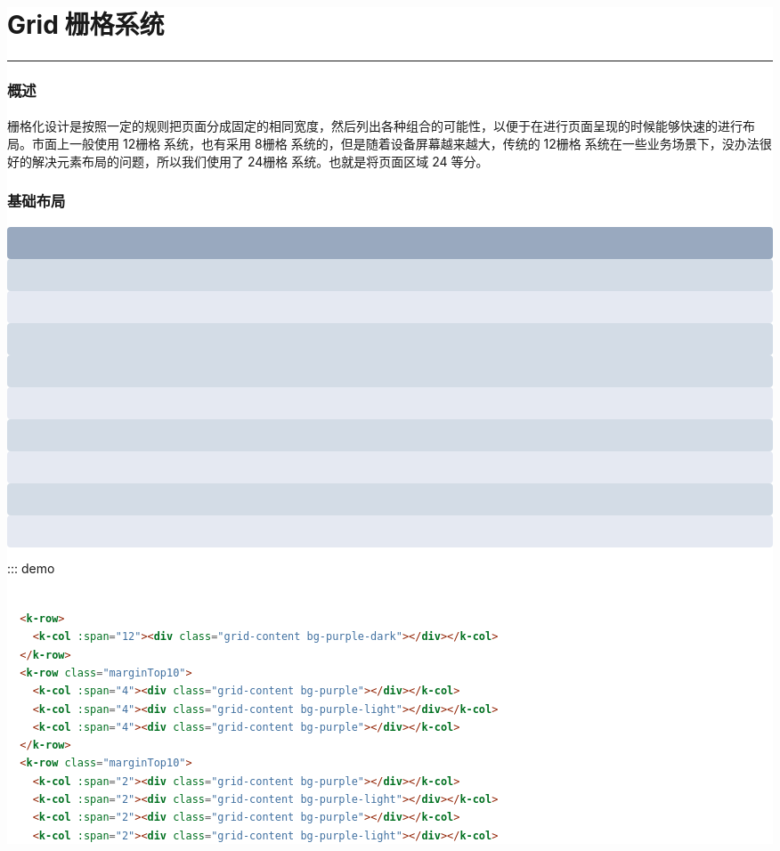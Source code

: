 <style>
.marginTop10 {
  margin-top: 10px;
}
.grid-content {
    border-radius: 4px;
    min-height: 36px;
}
.bg-purple-dark {background: #99a9bf;}
.bg-purple {
    background: #d3dce6;
}
.bg-purple-light {
    background: #e5e9f2;
}
.row-bg {
  padding: 10px 0;
  background-color: #f9fafc;
}
</style>
# Grid 栅格系统
----
### 概述
栅格化设计是按照一定的规则把页面分成固定的相同宽度，然后列出各种组合的可能性，以便于在进行页面呈现的时候能够快速的进行布局。市面上一般使用 12栅格 系统，也有采用 8栅格 系统的，但是随着设备屏幕越来越大，传统的 12栅格 系统在一些业务场景下，没办法很好的解决元素布局的问题，所以我们使用了 24栅格 系统。也就是将页面区域 24 等分。
### 基础布局
<div class="demo-block">
 <k-row>
    <k-col :span="12"><div class="grid-content bg-purple-dark"></div></k-col>
  </k-row>
  <k-row class="marginTop10">
    <k-col :span="4"><div class="grid-content bg-purple"></div></k-col>
    <k-col :span="4"><div class="grid-content bg-purple-light"></div></k-col>
    <k-col :span="4"><div class="grid-content bg-purple"></div></k-col>
  </k-row>
  <k-row class="marginTop10">
    <k-col :span="2"><div class="grid-content bg-purple"></div></k-col>
    <k-col :span="2"><div class="grid-content bg-purple-light"></div></k-col>
    <k-col :span="2"><div class="grid-content bg-purple"></div></k-col>
    <k-col :span="2"><div class="grid-content bg-purple-light"></div></k-col>
    <k-col :span="2"><div class="grid-content bg-purple"></div></k-col>
    <k-col :span="2"><div class="grid-content bg-purple-light"></div></k-col>
  </k-row>
</div>

::: demo
```html

  <k-row>
    <k-col :span="12"><div class="grid-content bg-purple-dark"></div></k-col>
  </k-row>
  <k-row class="marginTop10">
    <k-col :span="4"><div class="grid-content bg-purple"></div></k-col>
    <k-col :span="4"><div class="grid-content bg-purple-light"></div></k-col>
    <k-col :span="4"><div class="grid-content bg-purple"></div></k-col>
  </k-row>
  <k-row class="marginTop10">
    <k-col :span="2"><div class="grid-content bg-purple"></div></k-col>
    <k-col :span="2"><div class="grid-content bg-purple-light"></div></k-col>
    <k-col :span="2"><div class="grid-content bg-purple"></div></k-col>
    <k-col :span="2"><div class="grid-content bg-purple-light"></div></k-col>
```